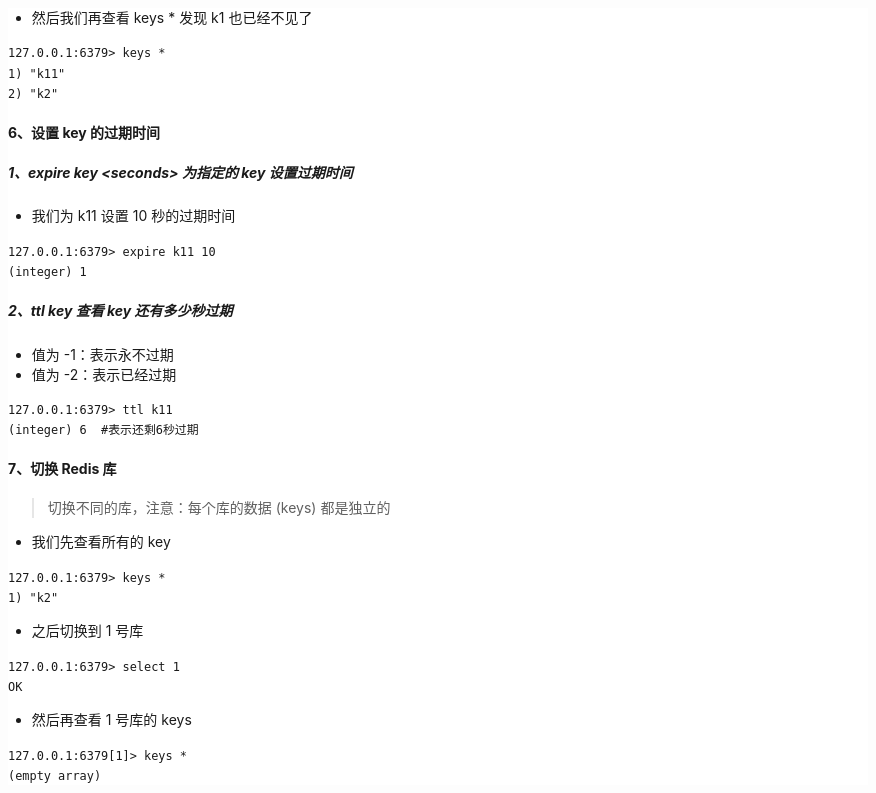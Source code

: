 -   然后我们再查看 keys * 发现 k1 也已经不见了

```jade
127.0.0.1:6379> keys *
1) "k11"
2) "k2"
```



#### 6、设置 key 的过期时间



##### 1、expire key \<seconds> 为指定的 key 设置过期时间



-   我们为 k11 设置 10 秒的过期时间

```jade
127.0.0.1:6379> expire k11 10
(integer) 1
```



##### 2、ttl key 查看 key 还有多少秒过期



-   值为 -1：表示永不过期
-   值为 -2：表示已经过期

```shell
127.0.0.1:6379> ttl k11
(integer) 6  #表示还剩6秒过期
```



#### 7、切换 Redis 库



>   切换不同的库，注意：每个库的数据 (keys) 都是独立的



-   我们先查看所有的 key

```jade
127.0.0.1:6379> keys *
1) "k2"
```

-   之后切换到 1 号库

```jade
127.0.0.1:6379> select 1
OK
```

-   然后再查看 1 号库的 keys

```jade
127.0.0.1:6379[1]> keys *
(empty array)
```

